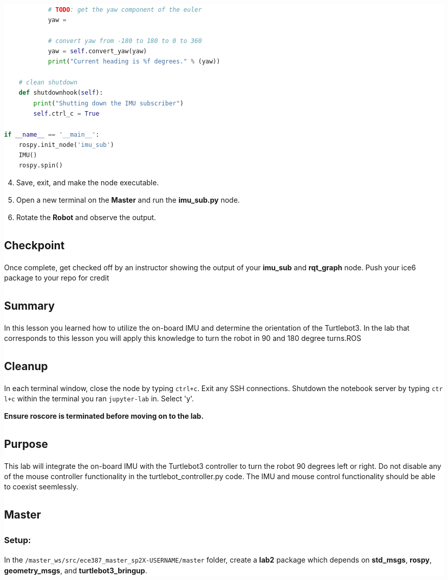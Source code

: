 ```python
            # TODO: get the yaw component of the euler
            yaw = 

            # convert yaw from -180 to 180 to 0 to 360
            yaw = self.convert_yaw(yaw)
            print("Current heading is %f degrees." % (yaw))

    # clean shutdown
    def shutdownhook(self):
        print("Shutting down the IMU subscriber")
        self.ctrl_c = True

if __name__ == '__main__':
    rospy.init_node('imu_sub')
    IMU()
    rospy.spin()
```

4. Save, exit, and make the node executable.

4. Open a new terminal on the **Master** and run the **imu_sub.py** node.

4. Rotate the **Robot** and observe the output.

## Checkpoint
Once complete, get checked off by an instructor showing the output of your **imu_sub** and **rqt_graph** node.  Push your ice6 package to your repo for credit

## Summary
In this lesson you learned how to utilize the on-board IMU and determine the orientation of the Turtlebot3. In the lab that corresponds to this lesson you will apply this knowledge to turn the robot in 90 and 180 degree turns.ROS

## Cleanup
In each terminal window, close the node by typing `ctrl+c`. Exit any SSH connections. Shutdown the notebook server by typing `ctrl+c` within the terminal you ran `jupyter-lab` in. Select 'y'.

**Ensure roscore is terminated before moving on to the lab.**

## Purpose
This lab will integrate the on-board IMU with the Turtlebot3 controller to turn the robot 90 degrees left or right.  Do not disable any of the mouse controller functionality in the turtlebot_controller.py code.  The IMU and mouse control functionality should be able to coexist seemlessly.

## Master
### Setup:
In the `/master_ws/src/ece387_master_sp2X-USERNAME/master` folder, create a **lab2** package which depends on **std_msgs**, **rospy**, **geometry_msgs**, and **turtlebot3_bringup**.
